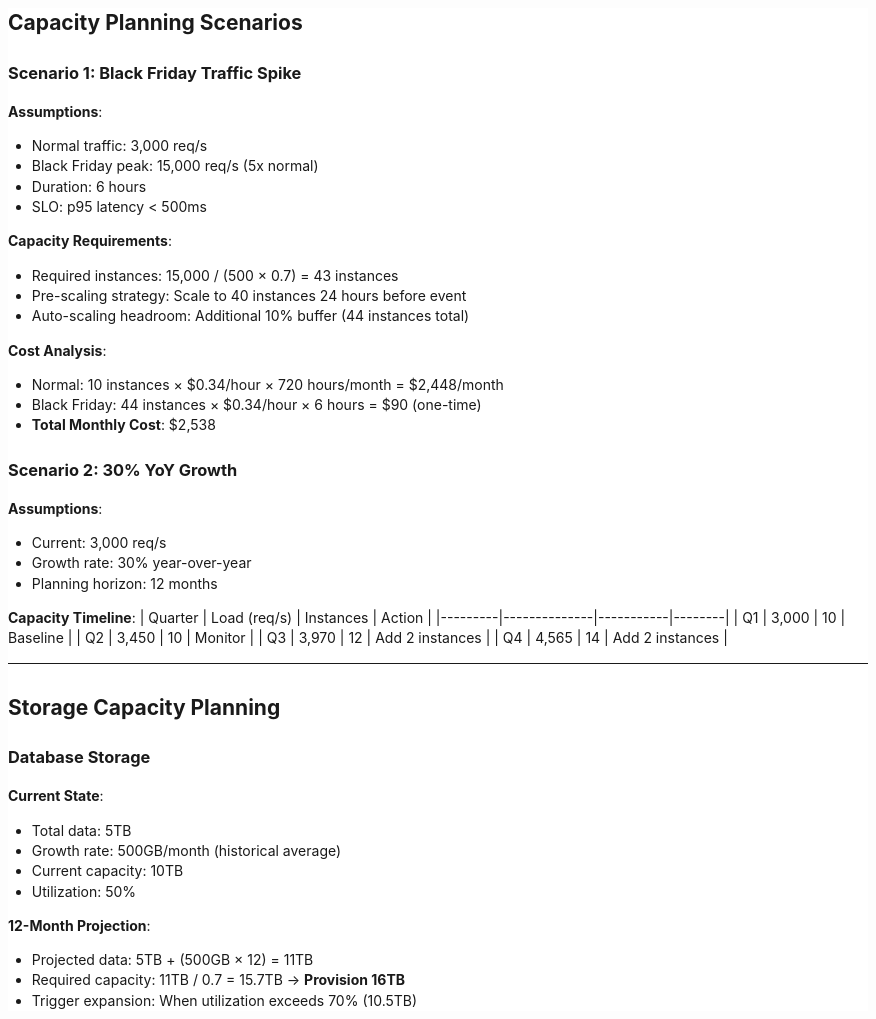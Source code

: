 
## Capacity Planning Scenarios

### Scenario 1: Black Friday Traffic Spike

**Assumptions**:
- Normal traffic: 3,000 req/s
- Black Friday peak: 15,000 req/s (5x normal)
- Duration: 6 hours
- SLO: p95 latency < 500ms

**Capacity Requirements**:
- Required instances: 15,000 / (500 × 0.7) = 43 instances
- Pre-scaling strategy: Scale to 40 instances 24 hours before event
- Auto-scaling headroom: Additional 10% buffer (44 instances total)

**Cost Analysis**:
- Normal: 10 instances × $0.34/hour × 720 hours/month = $2,448/month
- Black Friday: 44 instances × $0.34/hour × 6 hours = $90 (one-time)
- **Total Monthly Cost**: $2,538

### Scenario 2: 30% YoY Growth

**Assumptions**:
- Current: 3,000 req/s
- Growth rate: 30% year-over-year
- Planning horizon: 12 months

**Capacity Timeline**:
| Quarter | Load (req/s) | Instances | Action |
|---------|--------------|-----------|--------|
| Q1 | 3,000 | 10 | Baseline |
| Q2 | 3,450 | 10 | Monitor |
| Q3 | 3,970 | 12 | Add 2 instances |
| Q4 | 4,565 | 14 | Add 2 instances |

---

## Storage Capacity Planning

### Database Storage

**Current State**:
- Total data: 5TB
- Growth rate: 500GB/month (historical average)
- Current capacity: 10TB
- Utilization: 50%

**12-Month Projection**:
- Projected data: 5TB + (500GB × 12) = 11TB
- Required capacity: 11TB / 0.7 = 15.7TB → **Provision 16TB**
- Trigger expansion: When utilization exceeds 70% (10.5TB)
